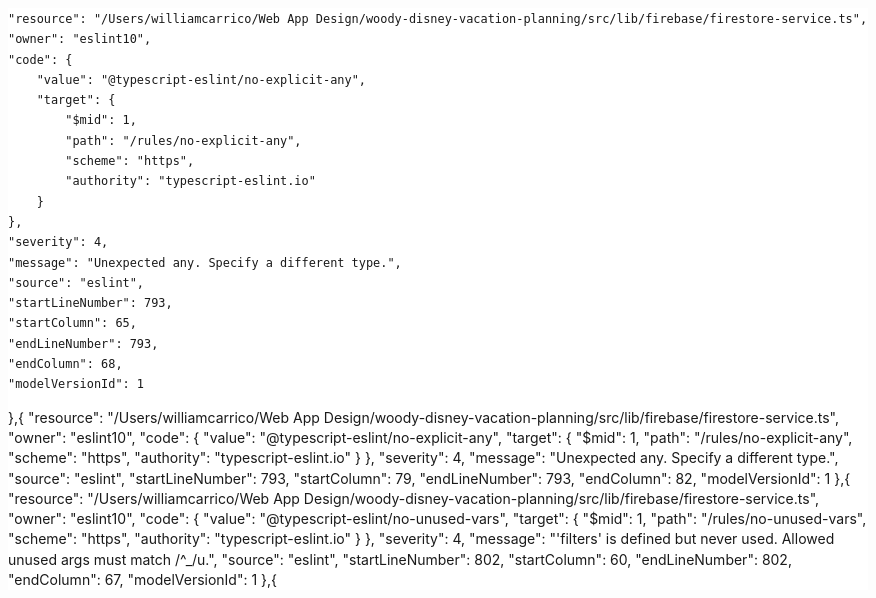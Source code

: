 	"resource": "/Users/williamcarrico/Web App Design/woody-disney-vacation-planning/src/lib/firebase/firestore-service.ts",
	"owner": "eslint10",
	"code": {
		"value": "@typescript-eslint/no-explicit-any",
		"target": {
			"$mid": 1,
			"path": "/rules/no-explicit-any",
			"scheme": "https",
			"authority": "typescript-eslint.io"
		}
	},
	"severity": 4,
	"message": "Unexpected any. Specify a different type.",
	"source": "eslint",
	"startLineNumber": 793,
	"startColumn": 65,
	"endLineNumber": 793,
	"endColumn": 68,
	"modelVersionId": 1
},{
	"resource": "/Users/williamcarrico/Web App Design/woody-disney-vacation-planning/src/lib/firebase/firestore-service.ts",
	"owner": "eslint10",
	"code": {
		"value": "@typescript-eslint/no-explicit-any",
		"target": {
			"$mid": 1,
			"path": "/rules/no-explicit-any",
			"scheme": "https",
			"authority": "typescript-eslint.io"
		}
	},
	"severity": 4,
	"message": "Unexpected any. Specify a different type.",
	"source": "eslint",
	"startLineNumber": 793,
	"startColumn": 79,
	"endLineNumber": 793,
	"endColumn": 82,
	"modelVersionId": 1
},{
	"resource": "/Users/williamcarrico/Web App Design/woody-disney-vacation-planning/src/lib/firebase/firestore-service.ts",
	"owner": "eslint10",
	"code": {
		"value": "@typescript-eslint/no-unused-vars",
		"target": {
			"$mid": 1,
			"path": "/rules/no-unused-vars",
			"scheme": "https",
			"authority": "typescript-eslint.io"
		}
	},
	"severity": 4,
	"message": "'filters' is defined but never used. Allowed unused args must match /^_/u.",
	"source": "eslint",
	"startLineNumber": 802,
	"startColumn": 60,
	"endLineNumber": 802,
	"endColumn": 67,
	"modelVersionId": 1
},{